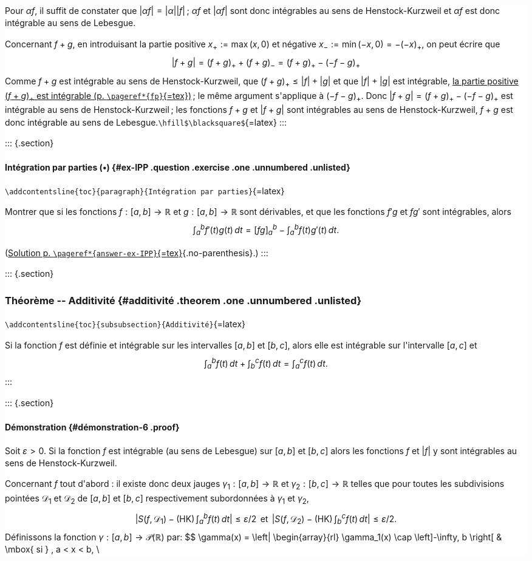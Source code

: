 Pour $\alpha f$, il suffit de constater que $|\alpha f| = |\alpha||f|$ ;
$\alpha f$ et $|\alpha f|$ sont donc intégrables au sens de
Henstock-Kurzweil et $\alpha f$ est donc intégrable au sens de Lebesgue.

Concernant $f+g$, en introduisant la partie positive $x_+ := \max(x, 0)$
et négative $x_- := \min(-x, 0) = -(-x)_+$, on peut écrire que $$
|f+g| = (f+g)_+ + (f+g)_- = (f+g)_+ - (-f-g)_+
$$ Comme $f+g$ est intégrable au sens de Henstock-Kurzweil, que
$(f+g)_+ \leq |f|+|g|$ et que $|f|+ |g|$ est intégrable, [la partie
positive $(f+g)_+$ est intégrable (p. `\pageref*{fp}`{=tex})](#fp) ; le
même argument s'applique à $(-f-g)_+$. Donc $|f+g| = (f+g)_+ - (-f-g)_+$
est intégrable au sens de Henstock-Kurzweil ; les fonctions $f+g$ et
$|f+g|$ sont intégrables au sens de Henstock-Kurzweil, $f+g$ est donc
intégrable au sens de Lebesgue.`\hfill$\blacksquare$`{=latex}
:::

::: {.section}
#### Intégration par parties ($\mathord{\bullet}$) {#ex-IPP .question .exercise .one .unnumbered .unlisted}

`\addcontentsline{toc}{paragraph}{Intégration par parties}`{=latex}

Montrer que si les fonctions $f:[a, b] \to \mathbb{R}$ et
$g:[a, b] \to \mathbb{R}$ sont dérivables, et que les fonctions $f'g$ et
$fg'$ sont intégrables, alors $$
\int_a^b f'(t)g(t) \, dt = [fg]_a^b - \int_a^b f(t) g'(t) \, dt.
$$

([Solution p.
`\pageref*{answer-ex-IPP}`{=tex}](#answer-ex-IPP){.no-parenthesis}.)
:::

::: {.section}
### Théorème -- Additivité {#additivité .theorem .one .unnumbered .unlisted}

`\addcontentsline{toc}{subsubsection}{Additivité}`{=latex}

Si la fonction $f$ est définie et intégrable sur les intervalles
$[a, b]$ et $[b, c]$, alors elle est intégrable sur l'intervalle
$[a, c]$ et $$
\int_a^b f(t) \, dt + \int_b^c f(t) \, dt = \int_a^c f(t) \, dt.
$$
:::

::: {.section}
#### Démonstration {#démonstration-6 .proof}

Soit $\varepsilon > 0$. Si la fonction $f$ est intégrable (au sens de
Lebesgue) sur $[a, b]$ et $[b, c]$ alors les fonctions $f$ et $|f|$ y
sont intégrables au sens de Henstock-Kurzweil.

Concernant $f$ tout d'abord : il existe donc deux jauges
$\gamma_1:[a, b] \to \mathbb{R}$ et $\gamma_2:[b, c] \to \mathbb{R}$
telles que pour toutes les subdivisions pointées $\mathcal{D}_1$ et
$\mathcal{D}_2$ de $[a, b]$ et $[b, c]$ respectivement subordonnées à
$\gamma_1$ et $\gamma_2$, $$
\left| S(f, \mathcal{D}_1) - \mbox{(HK)}\!\!\int_a^b f(t) \, dt\right| \leq \varepsilon/2
\, \mbox{ et } \, 
\left| S(f, \mathcal{D}_2) - \mbox{(HK)}\!\!\int_b^c f(t) \, dt\right| \leq \varepsilon/2.
$$ Définissons la fonction $\gamma: [a, b] \to \mathcal{P}(\mathbb{R})$
par: $$
\gamma(x) = 
\left| 
\begin{array}{rl}
\gamma_1(x) \cap \left]-\infty, b \right[ & \mbox{ si } \, a < x < b, \\